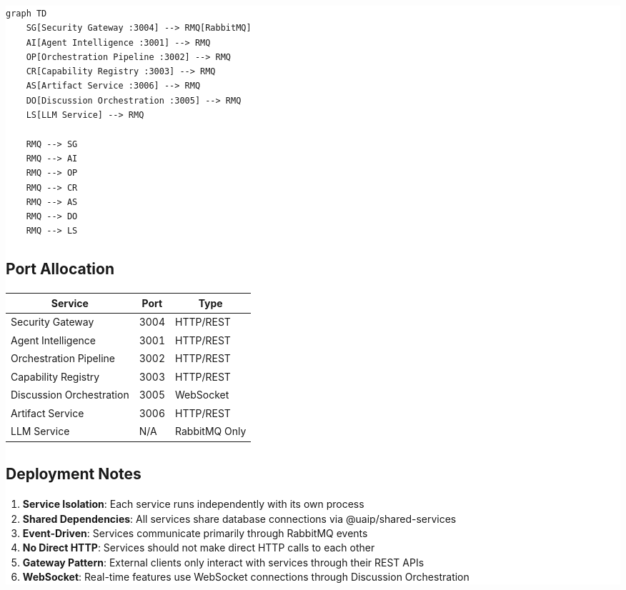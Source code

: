 ```mermaid
graph TD
    SG[Security Gateway :3004] --> RMQ[RabbitMQ]
    AI[Agent Intelligence :3001] --> RMQ
    OP[Orchestration Pipeline :3002] --> RMQ
    CR[Capability Registry :3003] --> RMQ
    AS[Artifact Service :3006] --> RMQ
    DO[Discussion Orchestration :3005] --> RMQ
    LS[LLM Service] --> RMQ
    
    RMQ --> SG
    RMQ --> AI
    RMQ --> OP
    RMQ --> CR
    RMQ --> AS
    RMQ --> DO
    RMQ --> LS
```

## Port Allocation

| Service | Port | Type |
|---------|------|------|
| Security Gateway | 3004 | HTTP/REST |
| Agent Intelligence | 3001 | HTTP/REST |
| Orchestration Pipeline | 3002 | HTTP/REST |
| Capability Registry | 3003 | HTTP/REST |
| Discussion Orchestration | 3005 | WebSocket |
| Artifact Service | 3006 | HTTP/REST |
| LLM Service | N/A | RabbitMQ Only |

## Deployment Notes

1. **Service Isolation**: Each service runs independently with its own process
2. **Shared Dependencies**: All services share database connections via @uaip/shared-services
3. **Event-Driven**: Services communicate primarily through RabbitMQ events
4. **No Direct HTTP**: Services should not make direct HTTP calls to each other
5. **Gateway Pattern**: External clients only interact with services through their REST APIs
6. **WebSocket**: Real-time features use WebSocket connections through Discussion Orchestration